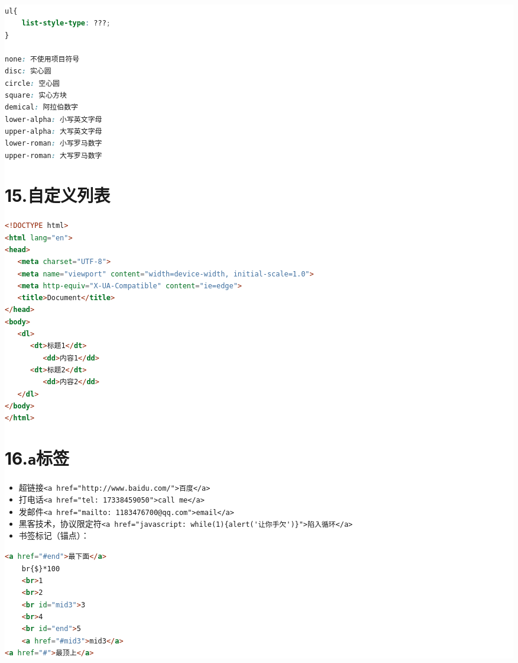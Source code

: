 ```css
ul{
    list-style-type: ???;
}

none: 不使用项目符号
disc: 实心圆
circle: 空心圆
square: 实心方块
demical: 阿拉伯数字
lower-alpha: 小写英文字母
upper-alpha: 大写英文字母
lower-roman: 小写罗马数字
upper-roman: 大写罗马数字
```



# 15.自定义列表

```html
<!DOCTYPE html>
<html lang="en">
<head>
   <meta charset="UTF-8">
   <meta name="viewport" content="width=device-width, initial-scale=1.0">
   <meta http-equiv="X-UA-Compatible" content="ie=edge">
   <title>Document</title>
</head>
<body>
   <dl>
      <dt>标题1</dt>
         <dd>内容1</dd>
      <dt>标题2</dt>
         <dd>内容2</dd>
   </dl>
</body>
</html>
```



# 16.`a`标签

- 超链接`<a href="http://www.baidu.com/">百度</a>`
- 打电话`<a href="tel: 17338459050">call me</a>`
- 发邮件`<a href="mailto: 1183476700@qq.com">email</a>`
- 黑客技术，协议限定符`<a href="javascript: while(1){alert('让你手欠')}">陷入循环</a>`
- 书签标记（锚点）：

```html
<a href="#end">最下面</a>
    br{$}*100
    <br>1
    <br>2
    <br id="mid3">3
    <br>4
    <br id="end">5
    <a href="#mid3">mid3</a>
<a href="#">最顶上</a>
```
